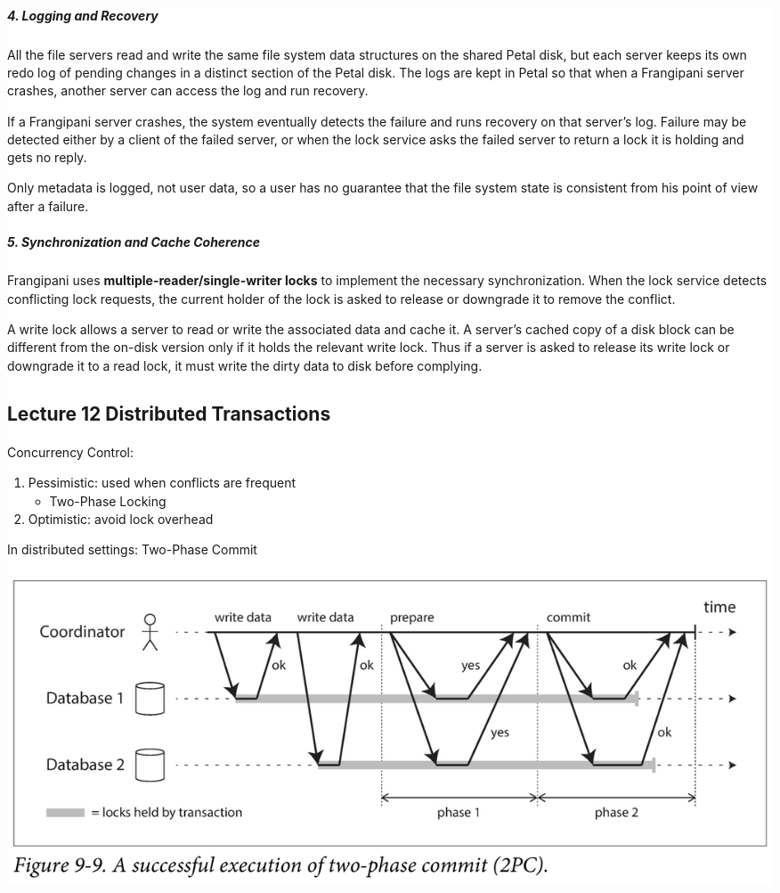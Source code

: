 ##### 4. Logging and Recovery

All the file servers read and write the same file system data structures on the shared Petal disk, but each server keeps its own redo log of pending changes in a distinct section of the Petal disk. The logs are kept in Petal so that when a Frangipani server crashes, another server can access the log and run recovery.

If a Frangipani server crashes, the system eventually detects the failure and runs recovery on that server’s log. Failure may be detected either by a client of the failed server, or when the lock service asks the failed server to return a lock it is holding and gets no reply.

Only metadata is logged, not user data, so a user has no guarantee that the file system state is consistent from his point of view after a failure.

##### 5. Synchronization and Cache Coherence

Frangipani uses **multiple-reader/single-writer locks** to implement the necessary synchronization. When the lock service detects conflicting lock requests, the current holder of the lock is asked to release or downgrade it to remove the conflict.

A write lock allows a server to read or write the associated data and cache it. A server’s
cached copy of a disk block can be different from the on-disk version only if it holds the relevant write lock. Thus if a server is asked to release its write lock or downgrade it to a read lock, it must write the dirty data to disk before complying.

## Lecture 12  Distributed Transactions

Concurrency Control:

1. Pessimistic: used when conflicts are frequent
   + Two-Phase Locking
2. Optimistic: avoid lock overhead

In distributed settings: Two-Phase Commit

![image-20230714155429648](images/image-20230714155429648.png)
